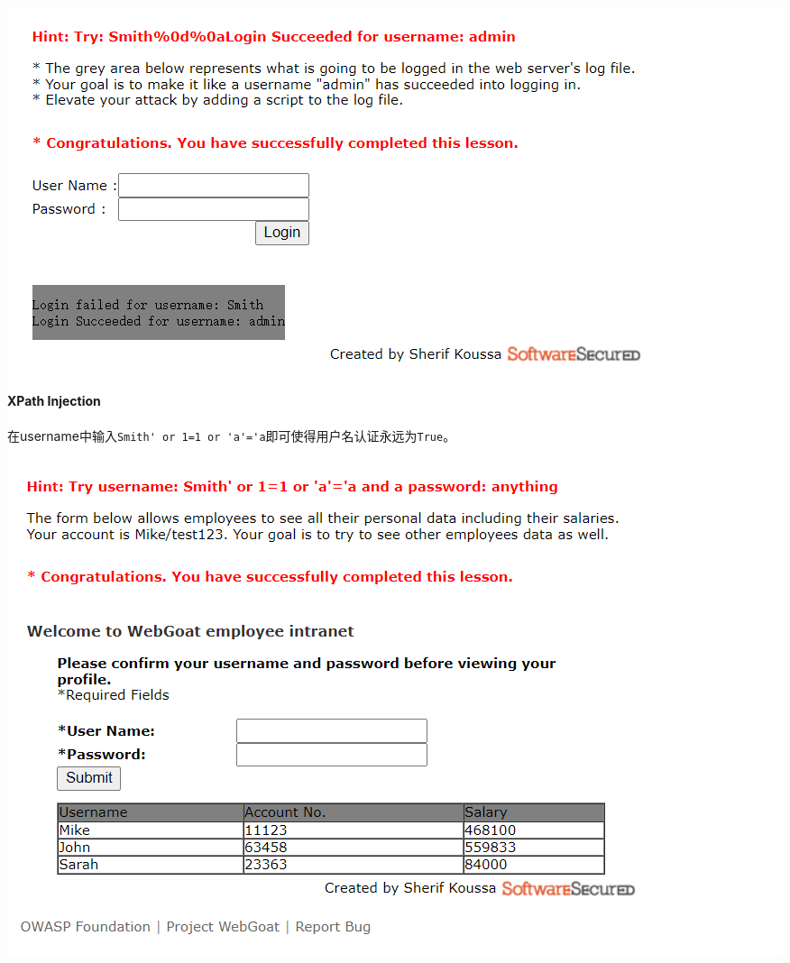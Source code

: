 ![image-20230516170522495](assets/image-20230516170522495.png)

#### XPath Injection

在username中输入`Smith' or 1=1 or 'a'='a`即可使得用户名认证永远为`True`。

![image-20230516171403168](assets/image-20230516171403168.png)
